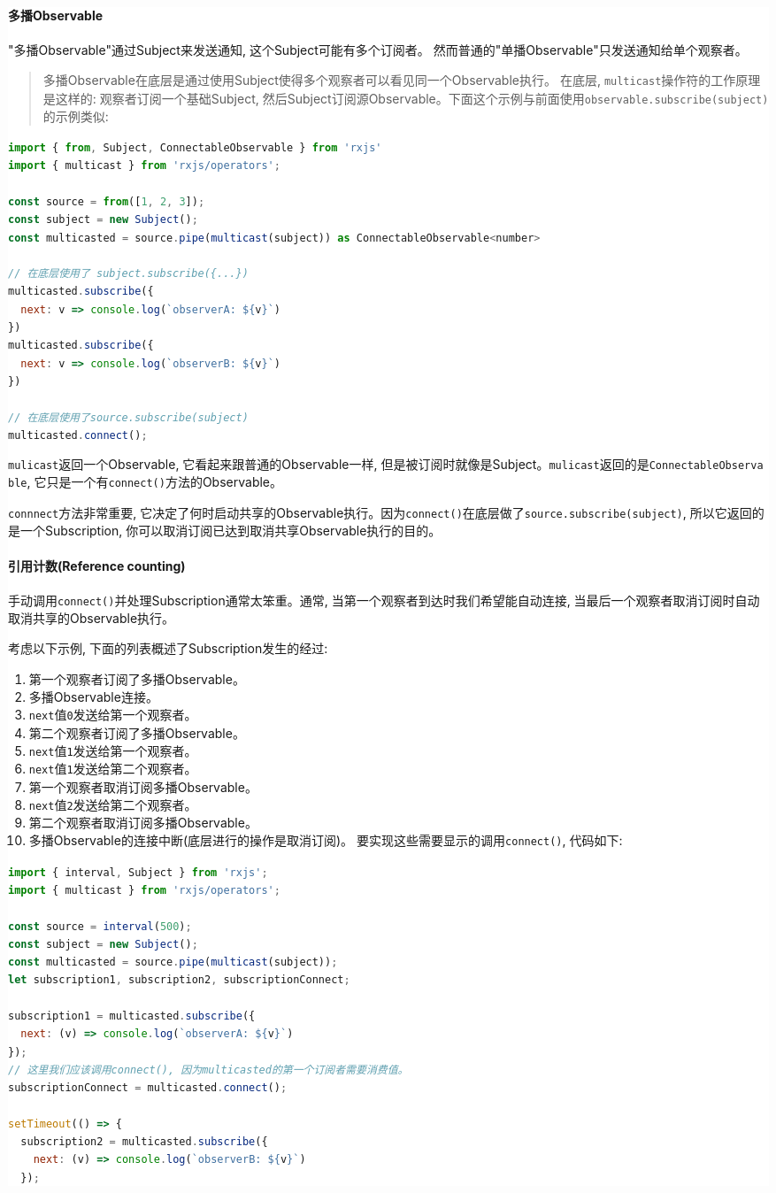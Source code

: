 #### 多播Observable
"多播Observable"通过Subject来发送通知, 这个Subject可能有多个订阅者。 然而普通的"单播Observable"只发送通知给单个观察者。
> 多播Observable在底层是通过使用Subject使得多个观察者可以看见同一个Observable执行。
在底层, `multicast`操作符的工作原理是这样的: 观察者订阅一个基础Subject, 然后Subject订阅源Observable。下面这个示例与前面使用`observable.subscribe(subject)`的示例类似:
```js
import { from, Subject, ConnectableObservable } from 'rxjs'
import { multicast } from 'rxjs/operators';

const source = from([1, 2, 3]);
const subject = new Subject();
const multicasted = source.pipe(multicast(subject)) as ConnectableObservable<number>

// 在底层使用了 subject.subscribe({...})
multicasted.subscribe({
  next: v => console.log(`observerA: ${v}`)
})
multicasted.subscribe({
  next: v => console.log(`observerB: ${v}`)
})

// 在底层使用了source.subscribe(subject)
multicasted.connect();
```
`mulicast`返回一个Observable, 它看起来跟普通的Observable一样, 但是被订阅时就像是Subject。`mulicast`返回的是`ConnectableObservable`, 它只是一个有`connect()`方法的Observable。

`connnect`方法非常重要, 它决定了何时启动共享的Observable执行。因为`connect()`在底层做了`source.subscribe(subject)`, 所以它返回的是一个Subscription, 你可以取消订阅已达到取消共享Observable执行的目的。

#### 引用计数(Reference counting)

手动调用`connect()`并处理Subscription通常太笨重。通常, 当第一个观察者到达时我们希望能自动连接, 当最后一个观察者取消订阅时自动取消共享的Observable执行。

考虑以下示例, 下面的列表概述了Subscription发生的经过:
1. 第一个观察者订阅了多播Observable。
2. 多播Observable连接。
3. `next`值`0`发送给第一个观察者。
4. 第二个观察者订阅了多播Observable。
5. `next`值`1`发送给第一个观察者。
6. `next`值`1`发送给第二个观察者。
7. 第一个观察者取消订阅多播Observable。
8. `next`值`2`发送给第二个观察者。
9. 第二个观察者取消订阅多播Observable。
10. 多播Observable的连接中断(底层进行的操作是取消订阅)。
要实现这些需要显示的调用`connect()`, 代码如下:
``` js
import { interval, Subject } from 'rxjs';
import { multicast } from 'rxjs/operators';

const source = interval(500);
const subject = new Subject();
const multicasted = source.pipe(multicast(subject));
let subscription1, subscription2, subscriptionConnect;

subscription1 = multicasted.subscribe({
  next: (v) => console.log(`observerA: ${v}`)
});
// 这里我们应该调用connect(), 因为multicasted的第一个订阅者需要消费值。
subscriptionConnect = multicasted.connect();

setTimeout(() => {
  subscription2 = multicasted.subscribe({
    next: (v) => console.log(`observerB: ${v}`)
  });
```